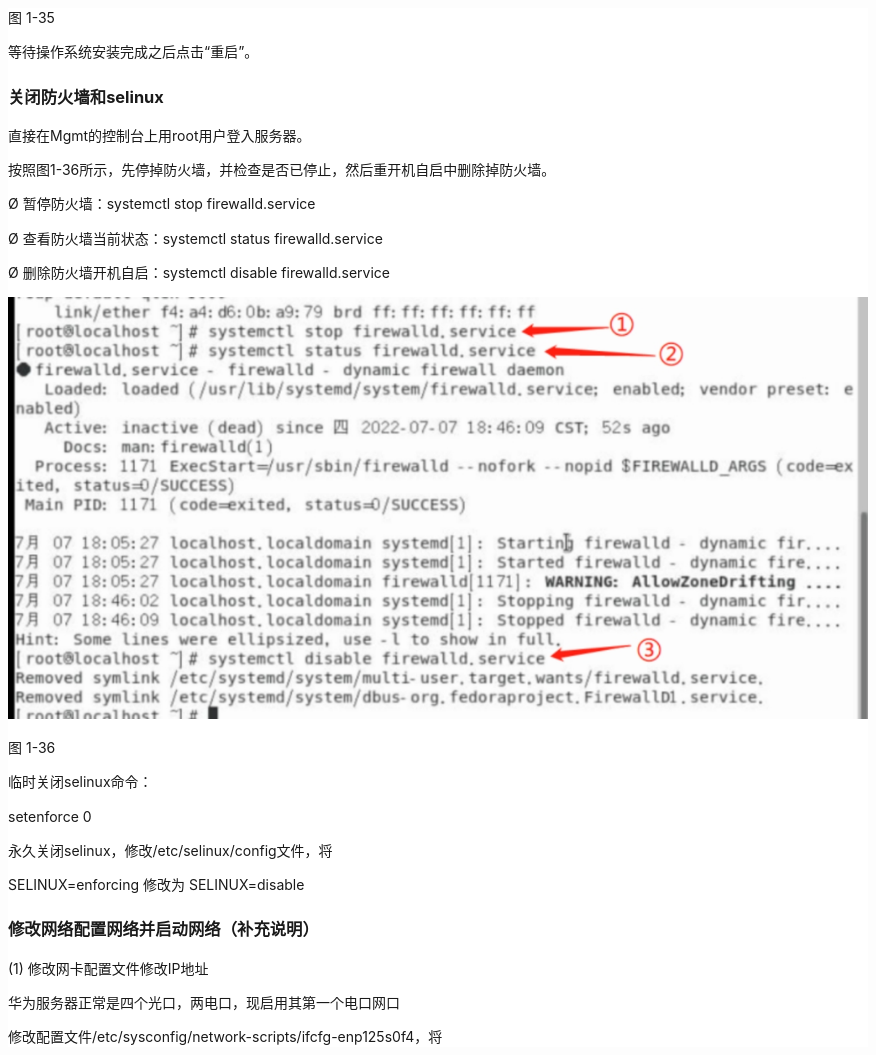 图 1-35

等待操作系统安装完成之后点击“重启”。

### 关闭防火墙和selinux

直接在Mgmt的控制台上用root用户登入服务器。

按照图1-36所示，先停掉防火墙，并检查是否已停止，然后重开机自启中删除掉防火墙。



Ø 暂停防火墙：systemctl stop firewalld.service 

Ø 查看防火墙当前状态：systemctl status firewalld.service

Ø 删除防火墙开机自启：systemctl disable firewalld.service

![img](./images/wps21.jpg) 

图 1-36

临时关闭selinux命令：

 setenforce 0

永久关闭selinux，修改/etc/selinux/config文件，将

SELINUX=enforcing  修改为  SELINUX=disable

### 修改网络配置网络并启动网络（补充说明）

(1) 修改网卡配置文件修改IP地址

华为服务器正常是四个光口，两电口，现启用其第一个电口网口

修改配置文件/etc/sysconfig/network-scripts/ifcfg-enp125s0f4，将
